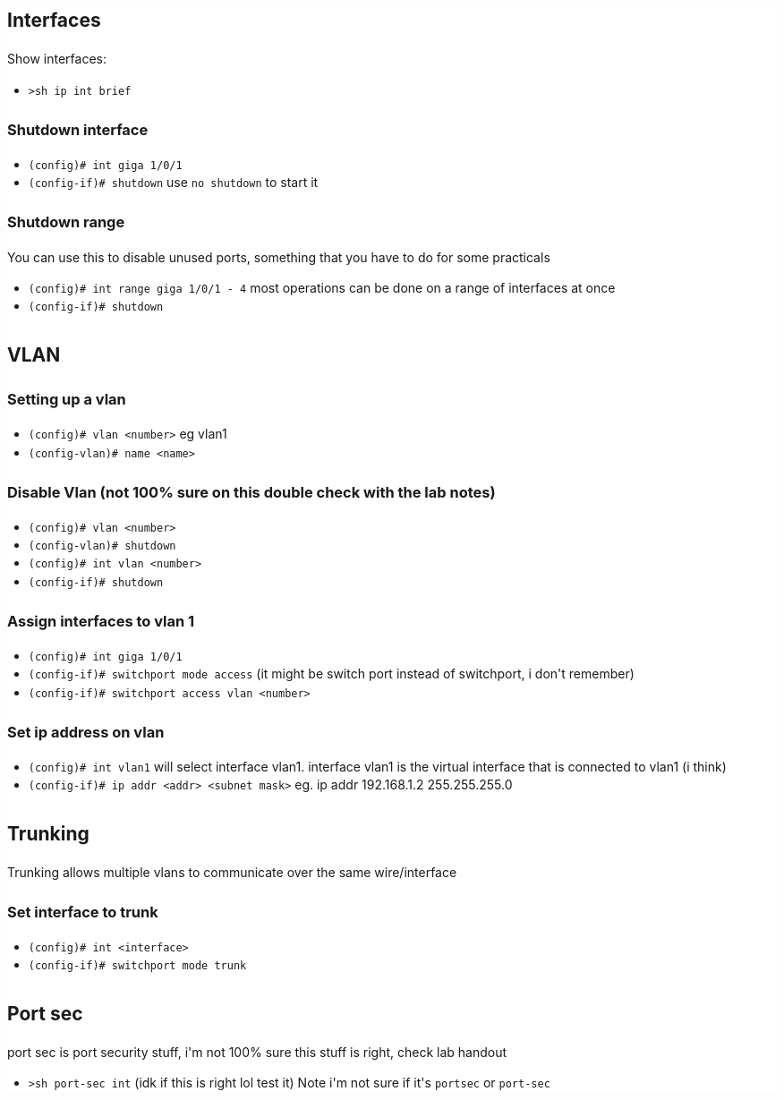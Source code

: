 ## Interfaces
Show interfaces:  
- `>sh ip int brief`

### Shutdown interface
- `(config)# int giga 1/0/1`
- `(config-if)# shutdown` use `no shutdown` to start it

### Shutdown range
You can use this to disable unused ports, something that you have to do for some practicals
- `(config)# int range giga 1/0/1 - 4` most operations can be done on a range of interfaces at once
- `(config-if)# shutdown`

## VLAN
### Setting up a vlan
- `(config)# vlan <number>` eg vlan1
- `(config-vlan)# name <name>`

### Disable Vlan (not 100% sure on this double check with the lab notes)
- `(config)# vlan <number>`
- `(config-vlan)# shutdown`
- `(config)# int vlan <number>`
- `(config-if)# shutdown`

### Assign interfaces to vlan 1
- `(config)# int giga 1/0/1`
- `(config-if)# switchport mode access` (it might be switch port instead of switchport, i don't remember)
- `(config-if)# switchport access vlan <number>`

### Set ip address on vlan
- `(config)# int vlan1` will select interface vlan1. interface vlan1 is the virtual interface that is connected to vlan1 (i think)
- `(config-if)# ip addr <addr> <subnet mask>` eg. ip addr 192.168.1.2 255.255.255.0

## Trunking
Trunking allows multiple vlans to communicate over the same wire/interface

### Set interface to trunk
- `(config)# int <interface>`
- `(config-if)# switchport mode trunk`

## Port sec
port sec is port security stuff, i'm not 100% sure this stuff is right, check lab handout
- `>sh port-sec int` (idk if this is right lol test it)
Note i'm not sure if it's `portsec` or `port-sec`

